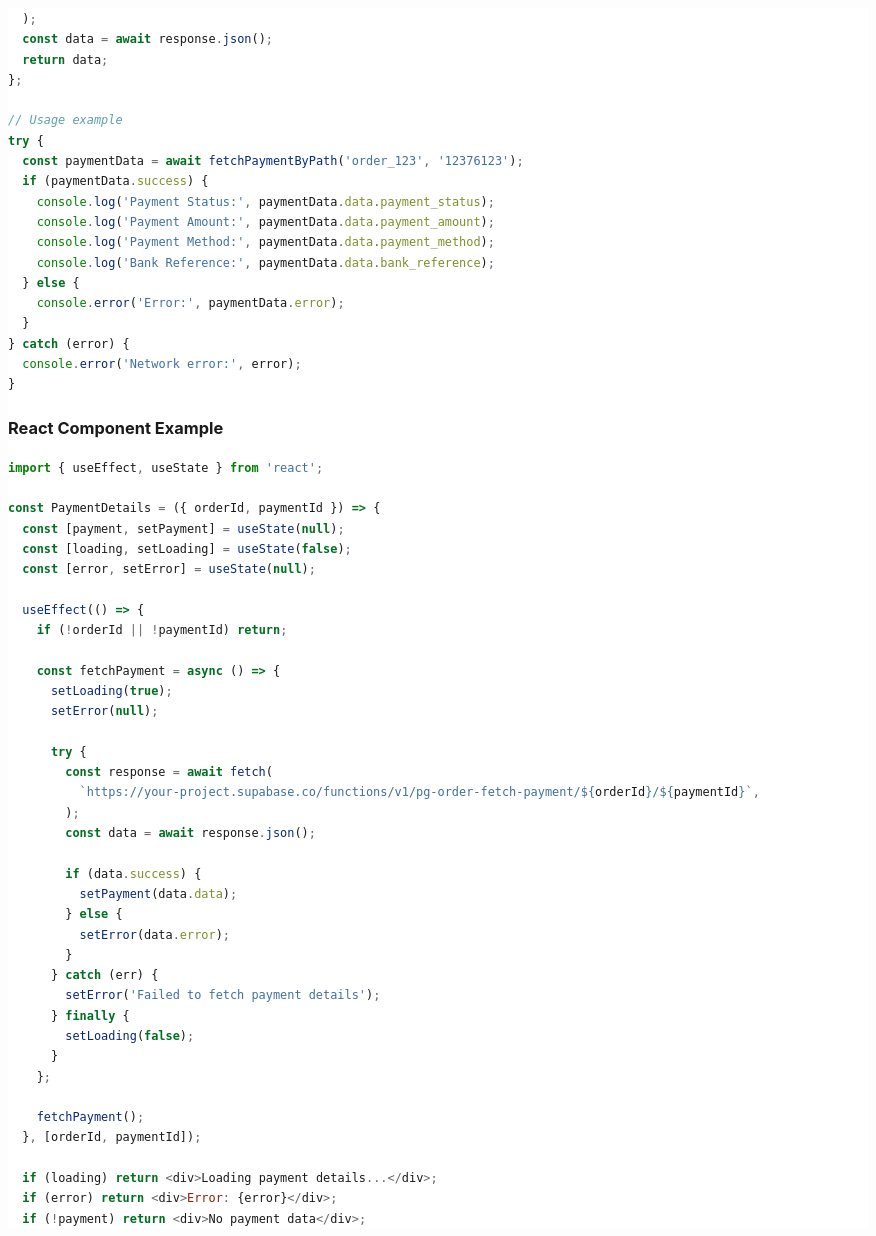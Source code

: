 ```javascript
  );
  const data = await response.json();
  return data;
};

// Usage example
try {
  const paymentData = await fetchPaymentByPath('order_123', '12376123');
  if (paymentData.success) {
    console.log('Payment Status:', paymentData.data.payment_status);
    console.log('Payment Amount:', paymentData.data.payment_amount);
    console.log('Payment Method:', paymentData.data.payment_method);
    console.log('Bank Reference:', paymentData.data.bank_reference);
  } else {
    console.error('Error:', paymentData.error);
  }
} catch (error) {
  console.error('Network error:', error);
}
```

### React Component Example

```javascript
import { useEffect, useState } from 'react';

const PaymentDetails = ({ orderId, paymentId }) => {
  const [payment, setPayment] = useState(null);
  const [loading, setLoading] = useState(false);
  const [error, setError] = useState(null);

  useEffect(() => {
    if (!orderId || !paymentId) return;

    const fetchPayment = async () => {
      setLoading(true);
      setError(null);

      try {
        const response = await fetch(
          `https://your-project.supabase.co/functions/v1/pg-order-fetch-payment/${orderId}/${paymentId}`,
        );
        const data = await response.json();

        if (data.success) {
          setPayment(data.data);
        } else {
          setError(data.error);
        }
      } catch (err) {
        setError('Failed to fetch payment details');
      } finally {
        setLoading(false);
      }
    };

    fetchPayment();
  }, [orderId, paymentId]);

  if (loading) return <div>Loading payment details...</div>;
  if (error) return <div>Error: {error}</div>;
  if (!payment) return <div>No payment data</div>;
```